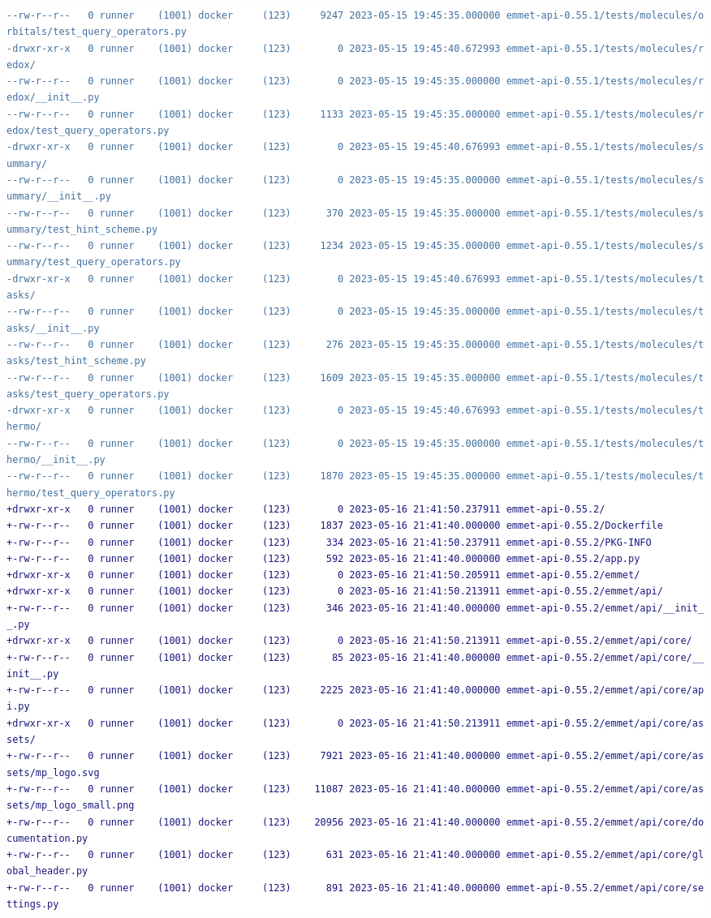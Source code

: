 ```diff
--rw-r--r--   0 runner    (1001) docker     (123)     9247 2023-05-15 19:45:35.000000 emmet-api-0.55.1/tests/molecules/orbitals/test_query_operators.py
-drwxr-xr-x   0 runner    (1001) docker     (123)        0 2023-05-15 19:45:40.672993 emmet-api-0.55.1/tests/molecules/redox/
--rw-r--r--   0 runner    (1001) docker     (123)        0 2023-05-15 19:45:35.000000 emmet-api-0.55.1/tests/molecules/redox/__init__.py
--rw-r--r--   0 runner    (1001) docker     (123)     1133 2023-05-15 19:45:35.000000 emmet-api-0.55.1/tests/molecules/redox/test_query_operators.py
-drwxr-xr-x   0 runner    (1001) docker     (123)        0 2023-05-15 19:45:40.676993 emmet-api-0.55.1/tests/molecules/summary/
--rw-r--r--   0 runner    (1001) docker     (123)        0 2023-05-15 19:45:35.000000 emmet-api-0.55.1/tests/molecules/summary/__init__.py
--rw-r--r--   0 runner    (1001) docker     (123)      370 2023-05-15 19:45:35.000000 emmet-api-0.55.1/tests/molecules/summary/test_hint_scheme.py
--rw-r--r--   0 runner    (1001) docker     (123)     1234 2023-05-15 19:45:35.000000 emmet-api-0.55.1/tests/molecules/summary/test_query_operators.py
-drwxr-xr-x   0 runner    (1001) docker     (123)        0 2023-05-15 19:45:40.676993 emmet-api-0.55.1/tests/molecules/tasks/
--rw-r--r--   0 runner    (1001) docker     (123)        0 2023-05-15 19:45:35.000000 emmet-api-0.55.1/tests/molecules/tasks/__init__.py
--rw-r--r--   0 runner    (1001) docker     (123)      276 2023-05-15 19:45:35.000000 emmet-api-0.55.1/tests/molecules/tasks/test_hint_scheme.py
--rw-r--r--   0 runner    (1001) docker     (123)     1609 2023-05-15 19:45:35.000000 emmet-api-0.55.1/tests/molecules/tasks/test_query_operators.py
-drwxr-xr-x   0 runner    (1001) docker     (123)        0 2023-05-15 19:45:40.676993 emmet-api-0.55.1/tests/molecules/thermo/
--rw-r--r--   0 runner    (1001) docker     (123)        0 2023-05-15 19:45:35.000000 emmet-api-0.55.1/tests/molecules/thermo/__init__.py
--rw-r--r--   0 runner    (1001) docker     (123)     1870 2023-05-15 19:45:35.000000 emmet-api-0.55.1/tests/molecules/thermo/test_query_operators.py
+drwxr-xr-x   0 runner    (1001) docker     (123)        0 2023-05-16 21:41:50.237911 emmet-api-0.55.2/
+-rw-r--r--   0 runner    (1001) docker     (123)     1837 2023-05-16 21:41:40.000000 emmet-api-0.55.2/Dockerfile
+-rw-r--r--   0 runner    (1001) docker     (123)      334 2023-05-16 21:41:50.237911 emmet-api-0.55.2/PKG-INFO
+-rw-r--r--   0 runner    (1001) docker     (123)      592 2023-05-16 21:41:40.000000 emmet-api-0.55.2/app.py
+drwxr-xr-x   0 runner    (1001) docker     (123)        0 2023-05-16 21:41:50.205911 emmet-api-0.55.2/emmet/
+drwxr-xr-x   0 runner    (1001) docker     (123)        0 2023-05-16 21:41:50.213911 emmet-api-0.55.2/emmet/api/
+-rw-r--r--   0 runner    (1001) docker     (123)      346 2023-05-16 21:41:40.000000 emmet-api-0.55.2/emmet/api/__init__.py
+drwxr-xr-x   0 runner    (1001) docker     (123)        0 2023-05-16 21:41:50.213911 emmet-api-0.55.2/emmet/api/core/
+-rw-r--r--   0 runner    (1001) docker     (123)       85 2023-05-16 21:41:40.000000 emmet-api-0.55.2/emmet/api/core/__init__.py
+-rw-r--r--   0 runner    (1001) docker     (123)     2225 2023-05-16 21:41:40.000000 emmet-api-0.55.2/emmet/api/core/api.py
+drwxr-xr-x   0 runner    (1001) docker     (123)        0 2023-05-16 21:41:50.213911 emmet-api-0.55.2/emmet/api/core/assets/
+-rw-r--r--   0 runner    (1001) docker     (123)     7921 2023-05-16 21:41:40.000000 emmet-api-0.55.2/emmet/api/core/assets/mp_logo.svg
+-rw-r--r--   0 runner    (1001) docker     (123)    11087 2023-05-16 21:41:40.000000 emmet-api-0.55.2/emmet/api/core/assets/mp_logo_small.png
+-rw-r--r--   0 runner    (1001) docker     (123)    20956 2023-05-16 21:41:40.000000 emmet-api-0.55.2/emmet/api/core/documentation.py
+-rw-r--r--   0 runner    (1001) docker     (123)      631 2023-05-16 21:41:40.000000 emmet-api-0.55.2/emmet/api/core/global_header.py
+-rw-r--r--   0 runner    (1001) docker     (123)      891 2023-05-16 21:41:40.000000 emmet-api-0.55.2/emmet/api/core/settings.py
```